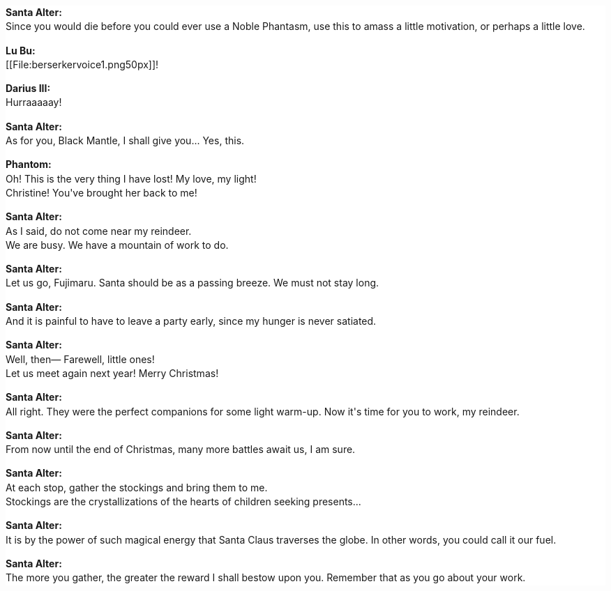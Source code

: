    
**Santa Alter:**   
Since you would die before you could ever use a Noble Phantasm, use this to amass a little motivation, or perhaps a little love.  
  
   
**Lu Bu:**   
[[File:berserkervoice1.png50px]]!  
  
   
**Darius III:**   
Hurraaaaay!  
  
   
**Santa Alter:**   
As for you, Black Mantle, I shall give you... Yes, this.  
  
   
**Phantom:**   
Oh! This is the very thing I have lost! My love, my light!  
Christine! You've brought her back to me!  
  
   
**Santa Alter:**   
As I said, do not come near my reindeer.  
We are busy. We have a mountain of work to do.  
  
   
**Santa Alter:**   
Let us go, Fujimaru. Santa should be as a passing breeze. We must not stay long.  
  
   
**Santa Alter:**   
And it is painful to have to leave a party early, since my hunger is never satiated.  
  
   
**Santa Alter:**   
Well, then&mdash; Farewell, little ones!  
Let us meet again next year! Merry Christmas!  
  
   
**Santa Alter:**   
All right. They were the perfect companions for some light warm-up. Now it's time for you to work, my reindeer.  
  
   
**Santa Alter:**   
From now until the end of Christmas, many more battles await us, I am sure.  
  
   
**Santa Alter:**   
At each stop, gather the stockings and bring them to me.  
Stockings are the crystallizations of the hearts of children seeking presents...  
  
   
**Santa Alter:**   
It is by the power of such magical energy that Santa Claus traverses the globe. In other words, you could call it our fuel.  
  
   
**Santa Alter:**   
The more you gather, the greater the reward I shall bestow upon you. Remember that as you go about your work.  
  